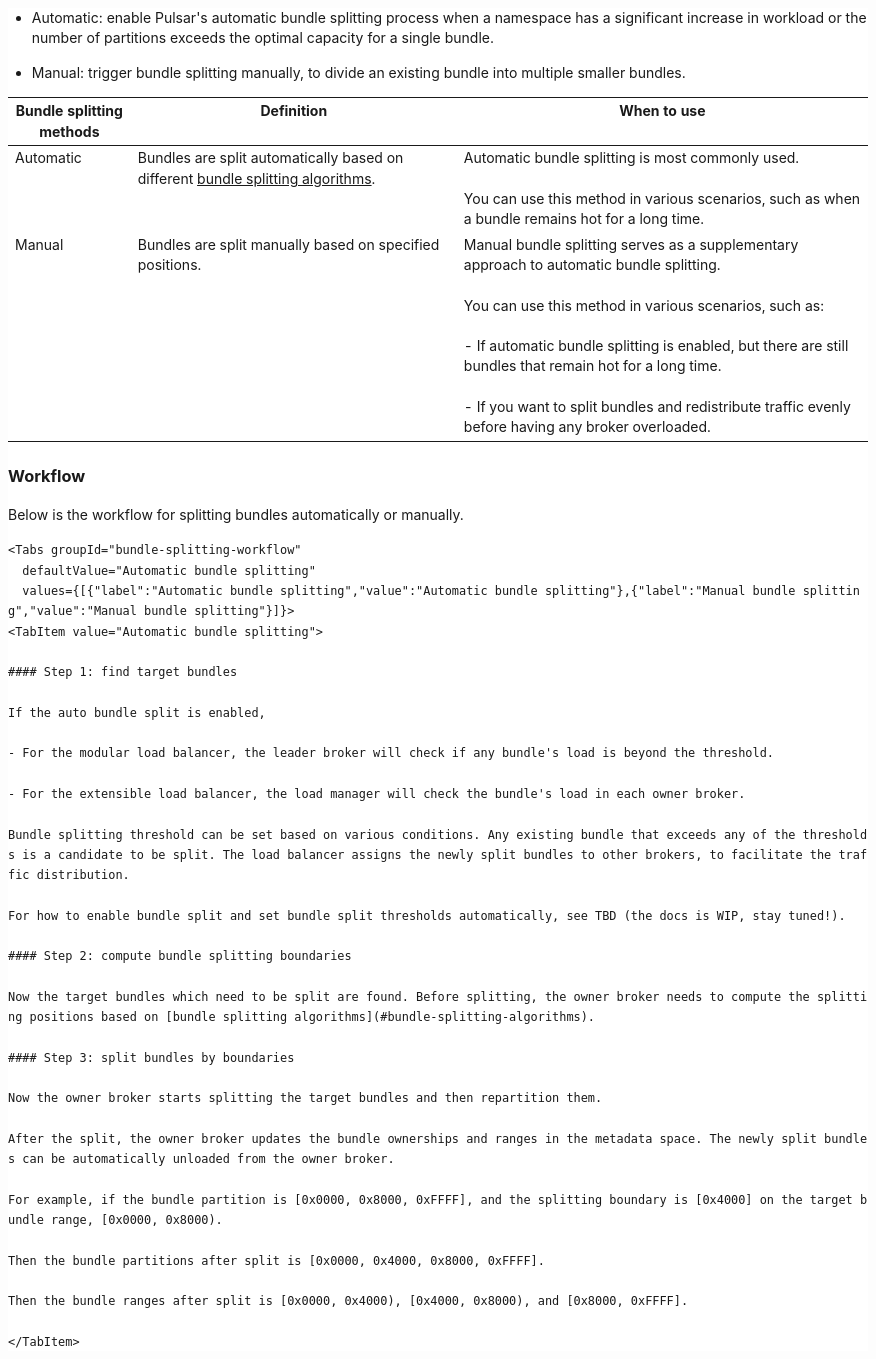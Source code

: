 - Automatic: enable Pulsar's automatic bundle splitting process when a namespace has a significant increase in workload or the number of partitions exceeds the optimal capacity for a single bundle.

- Manual: trigger bundle splitting manually, to divide an existing bundle into multiple smaller bundles. 

Bundle splitting methods|Definition|When to use
|---|---|---
Automatic|Bundles are split automatically based on different [bundle splitting algorithms](#bundle-splitting-algorithms). | Automatic bundle splitting is most commonly used.<br/><br/>You can use this method in various scenarios, such as when a bundle remains hot for a long time. 
Manual|Bundles are split manually based on specified positions.|Manual bundle splitting serves as a supplementary approach to automatic bundle splitting.<br/><br/>You can use this method in various scenarios, such as: <br/><br/> - If automatic bundle splitting is enabled, but there are still bundles that remain hot for a long time. <br/><br/> - If you want to split bundles and redistribute traffic evenly before having any broker overloaded.

### Workflow

Below is the workflow for splitting bundles automatically or manually.

````mdx-code-block
<Tabs groupId="bundle-splitting-workflow"
  defaultValue="Automatic bundle splitting"
  values={[{"label":"Automatic bundle splitting","value":"Automatic bundle splitting"},{"label":"Manual bundle splitting","value":"Manual bundle splitting"}]}>
<TabItem value="Automatic bundle splitting">

#### Step 1: find target bundles

If the auto bundle split is enabled, 

- For the modular load balancer, the leader broker will check if any bundle's load is beyond the threshold.

- For the extensible load balancer, the load manager will check the bundle's load in each owner broker.

Bundle splitting threshold can be set based on various conditions. Any existing bundle that exceeds any of the thresholds is a candidate to be split. The load balancer assigns the newly split bundles to other brokers, to facilitate the traffic distribution.

For how to enable bundle split and set bundle split thresholds automatically, see TBD (the docs is WIP, stay tuned!).

#### Step 2: compute bundle splitting boundaries

Now the target bundles which need to be split are found. Before splitting, the owner broker needs to compute the splitting positions based on [bundle splitting algorithms](#bundle-splitting-algorithms). 

#### Step 3: split bundles by boundaries

Now the owner broker starts splitting the target bundles and then repartition them.  

After the split, the owner broker updates the bundle ownerships and ranges in the metadata space. The newly split bundles can be automatically unloaded from the owner broker.

For example, if the bundle partition is [0x0000, 0x8000, 0xFFFF], and the splitting boundary is [0x4000] on the target bundle range, [0x0000, 0x8000).

Then the bundle partitions after split is [0x0000, 0x4000, 0x8000, 0xFFFF].

Then the bundle ranges after split is [0x0000, 0x4000), [0x4000, 0x8000), and [0x8000, 0xFFFF].

</TabItem>
````